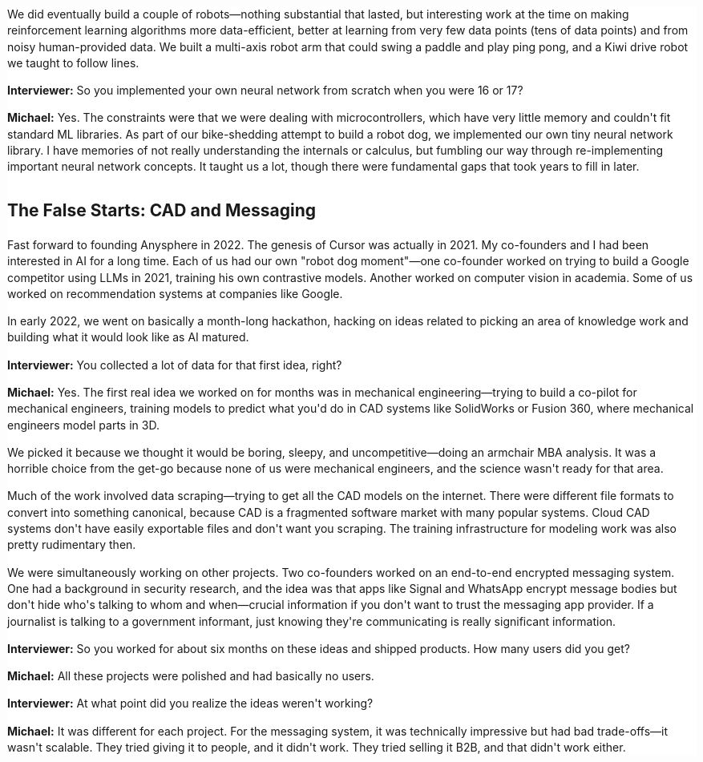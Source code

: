 We did eventually build a couple of robots—nothing substantial that lasted, but interesting work at the time on making reinforcement learning algorithms more data-efficient, better at learning from very few data points (tens of data points) and from noisy human-provided data. We built a multi-axis robot arm that could swing a paddle and play ping pong, and a Kiwi drive robot we taught to follow lines.

**Interviewer:** So you implemented your own neural network from scratch when you were 16 or 17?

**Michael:** Yes. The constraints were that we were dealing with microcontrollers, which have very little memory and couldn't fit standard ML libraries. As part of our bike-shedding attempt to build a robot dog, we implemented our own tiny neural network library. I have memories of not really understanding the internals or calculus, but fumbling our way through re-implementing important neural network concepts. It taught us a lot, though there were fundamental gaps that took years to fill in later.

## The False Starts: CAD and Messaging

Fast forward to founding Anysphere in 2022. The genesis of Cursor was actually in 2021. My co-founders and I had been interested in AI for a long time. Each of us had our own "robot dog moment"—one co-founder worked on trying to build a Google competitor using LLMs in 2021, training his own contrastive models. Another worked on computer vision in academia. Some of us worked on recommendation systems at companies like Google.

In early 2022, we went on basically a month-long hackathon, hacking on ideas related to picking an area of knowledge work and building what it would look like as AI matured.

**Interviewer:** You collected a lot of data for that first idea, right?

**Michael:** Yes. The first real idea we worked on for months was in mechanical engineering—trying to build a co-pilot for mechanical engineers, training models to predict what you'd do in CAD systems like SolidWorks or Fusion 360, where mechanical engineers model parts in 3D.

We picked it because we thought it would be boring, sleepy, and uncompetitive—doing an armchair MBA analysis. It was a horrible choice from the get-go because none of us were mechanical engineers, and the science wasn't ready for that area.

Much of the work involved data scraping—trying to get all the CAD models on the internet. There were different file formats to convert into something canonical, because CAD is a fragmented software market with many popular systems. Cloud CAD systems don't have easily exportable files and don't want you scraping. The training infrastructure for modeling work was also pretty rudimentary then.

We were simultaneously working on other projects. Two co-founders worked on an end-to-end encrypted messaging system. One had a background in security research, and the idea was that apps like Signal and WhatsApp encrypt message bodies but don't hide who's talking to whom and when—crucial information if you don't want to trust the messaging app provider. If a journalist is talking to a government informant, just knowing they're communicating is really significant information.

**Interviewer:** So you worked for about six months on these ideas and shipped products. How many users did you get?

**Michael:** All these projects were polished and had basically no users.

**Interviewer:** At what point did you realize the ideas weren't working?

**Michael:** It was different for each project. For the messaging system, it was technically impressive but had bad trade-offs—it wasn't scalable. They tried giving it to people, and it didn't work. They tried selling it B2B, and that didn't work either.
